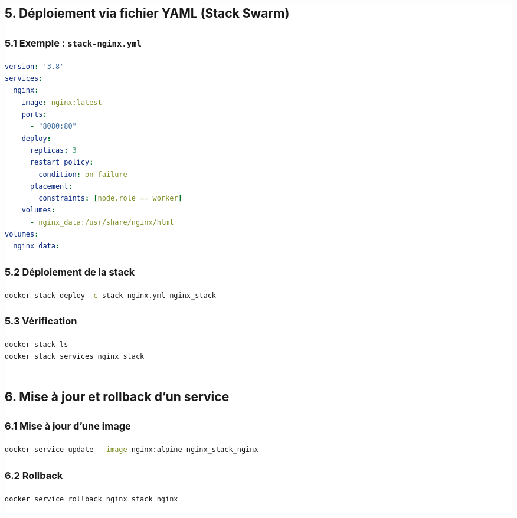 ## 5. Déploiement via fichier YAML (Stack Swarm)

### 5.1 Exemple : `stack-nginx.yml`

```yaml
version: '3.8'
services:
  nginx:
    image: nginx:latest
    ports:
      - "8080:80"
    deploy:
      replicas: 3
      restart_policy:
        condition: on-failure
      placement:
        constraints: [node.role == worker]
    volumes:
      - nginx_data:/usr/share/nginx/html
volumes:
  nginx_data:
```

### 5.2 Déploiement de la stack

```bash
docker stack deploy -c stack-nginx.yml nginx_stack
```

### 5.3 Vérification

```bash
docker stack ls
docker stack services nginx_stack
```

---

## 6. Mise à jour et rollback d’un service

### 6.1 Mise à jour d’une image

```bash
docker service update --image nginx:alpine nginx_stack_nginx
```

### 6.2 Rollback

```bash
docker service rollback nginx_stack_nginx
```

---
